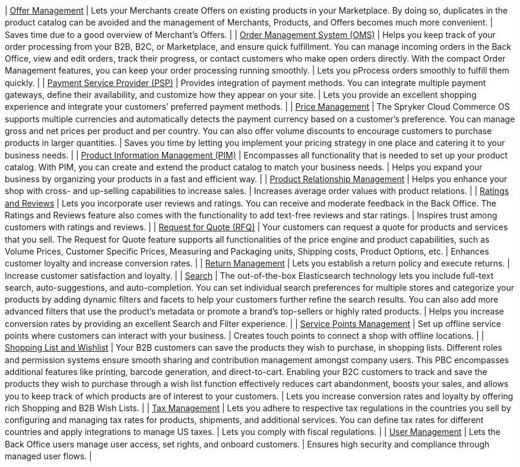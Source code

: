 | [Offer Management](/docs/pbc/all/offer-management/{{site.version}}/offer-management.html) | Lets your Merchants create Offers on existing products in your Marketplace. By doing so, duplicates in the product catalog can be avoided and the management of Merchants, Products, and Offers becomes much more convenient. | Saves time due to a good overview of Merchant’s Offers. |
| [Order Management System (OMS)](/docs/pbc/all/order-management-system/{{site.version}}/order-management-system.html) | Helps you keep track of your order processing from your B2B, B2C, or Marketplace, and ensure quick fulfillment. You can manage incoming orders in the Back Office, view and edit orders, track their progress, or contact customers who make open orders directly. With the compact Order Management features, you can keep your order processing running smoothly. | Lets you pProcess orders smoothly to fulfill them quickly. |
| [Payment Service Provider (PSP)](/docs/pbc/all/payment-service-provider/{{site.version}}/payment-service-provider.html) | Provides integration of payment methods. You can integrate multiple payment gateways, define their availability, and customize how they appear on your site. | Lets you provide an excellent shopping experience and integrate your customers’ preferred payment methods. |
| [Price Management](/docs/pbc/all/price-management/{{site.version}}/price-management.html) | The Spryker Cloud Commerce OS supports multiple currencies and automatically detects the payment currency based on a customer’s preference. You can manage gross and net prices per product and per country. You can also offer volume discounts to encourage customers to purchase products in larger quantities. | Saves you time by letting you implement your pricing strategy in one place and catering it to your business needs. |
| [Product Information Management (PIM)](/docs/pbc/all/product-information-management/{{site.version}}/product-information-management.html) | Encompasses all functionality that is needed to set up your product catalog. With PIM, you can create and extend the product catalog to match your business needs. | Helps you expand your business by organizing your products in a fast and efficient way. |
| [Product Relationship Management](/docs/pbc/all/product-relationship-management/{{site.version}}/product-relationship-management.html) | Helps you enhance your shop with cross- and up-selling capabilities to increase sales. | Increases average order values with product relations. |
| [Ratings and Reviews](/docs/pbc/all/ratings-reviews/{{site.version}}/ratings-and-reviews.html) | Lets you incorporate user reviews and ratings. You can receive and moderate feedback in the Back Office. The Ratings and Reviews feature also comes with the functionality to add text-free reviews and star ratings. | Inspires trust among customers with ratings and reviews. |
| [Request for Quote (RFQ)](/docs/pbc/all/request-for-quote/{{site.version}}/request-for-quote.html) | Your customers can request a quote for products and services that you sell. The Request for Quote feature supports all functionalities of the price engine and product capabilities, such as Volume Prices, Customer Specific Prices, Measuring and Packaging units, Shipping costs, Product Options, etc. | Enhances customer loyalty and increase conversion rates. |
| [Return Management](/docs/pbc/all/return-management/{{site.version}}/marketplace/marketplace-return-management-feature-overview.html) | Lets you establish a return policy and execute returns. | Increase customer satisfaction and loyalty. |
| [Search](/docs/pbc/all/search/{{site.version}}/base-shop/search-feature-overview/search-feature-overview.html) | The out-of-the-box Elasticsearch technology lets you include full-text search, auto-suggestions, and auto-completion. You can set individual search preferences for multiple stores and categorize your products by adding dynamic filters and facets to help your customers further refine the search results. You can also add more advanced filters that use the product’s metadata or promote a brand’s top-sellers or highly rated products. | Helps you increase conversion rates by providing an excellent Search and Filter experience. |
| [Service Points Management](/docs/pbc/all/service-point-management/{{site.version}}/service-point-management.html) | Set up offline service points where customers can interact with your business. | Creates touch points to connect a shop with offline locations. |
| [Shopping List and Wishlist](/docs/pbc/all/shopping-list-and-wishlist/{{site.version}}/shopping-list-and-wishlist.html) | Your B2B customers can save the products they wish to purchase, in shopping lists. Different roles and permission systems ensure smooth sharing and contribution management amongst company users. This PBC encompasses additional features like printing, barcode generation, and direct-to-cart. Enabling your B2C customers to track and save the products they wish to purchase through a wish list function effectively reduces cart abandonment, boosts your sales, and allows you to keep track of which products are of interest to your customers. | Lets you increase conversion rates and loyalty by offering rich Shopping and B2B Wish Lists. |
| [Tax Management](/docs/pbc/all/tax-management/{{site.version}}/tax-management.html) | Lets you adhere to respective tax regulations in the countries you sell by configuring and managing tax rates for products, shipments, and additional services. You can define tax rates for different countries and apply integrations to manage US taxes. | Lets you comply with fiscal regulations. |
| [User Management](/docs/pbc/all/user-management/{{site.version}}/user-management.html) | Lets the Back Office users manage user access, set rights, and onboard customers. | Ensures high security and compliance through managed user flows. |
